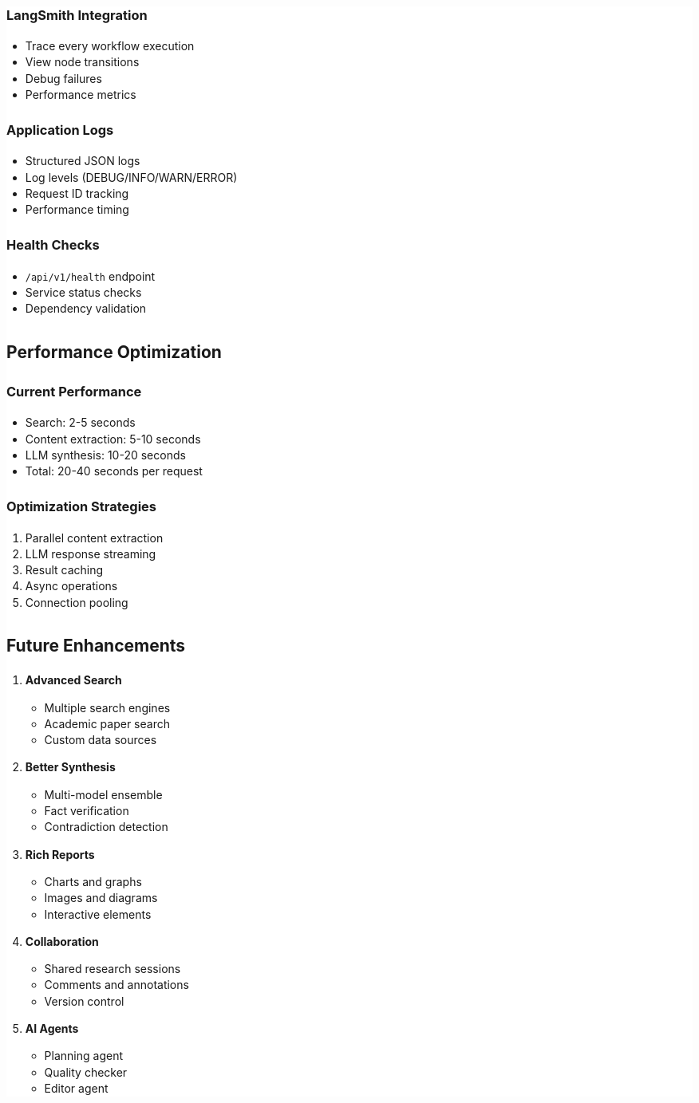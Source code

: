 ### LangSmith Integration
- Trace every workflow execution
- View node transitions
- Debug failures
- Performance metrics

### Application Logs
- Structured JSON logs
- Log levels (DEBUG/INFO/WARN/ERROR)
- Request ID tracking
- Performance timing

### Health Checks
- `/api/v1/health` endpoint
- Service status checks
- Dependency validation

## Performance Optimization

### Current Performance
- Search: 2-5 seconds
- Content extraction: 5-10 seconds
- LLM synthesis: 10-20 seconds
- Total: 20-40 seconds per request

### Optimization Strategies
1. Parallel content extraction
2. LLM response streaming
3. Result caching
4. Async operations
5. Connection pooling

## Future Enhancements

1. **Advanced Search**
   - Multiple search engines
   - Academic paper search
   - Custom data sources

2. **Better Synthesis**
   - Multi-model ensemble
   - Fact verification
   - Contradiction detection

3. **Rich Reports**
   - Charts and graphs
   - Images and diagrams
   - Interactive elements

4. **Collaboration**
   - Shared research sessions
   - Comments and annotations
   - Version control

5. **AI Agents**
   - Planning agent
   - Quality checker
   - Editor agent